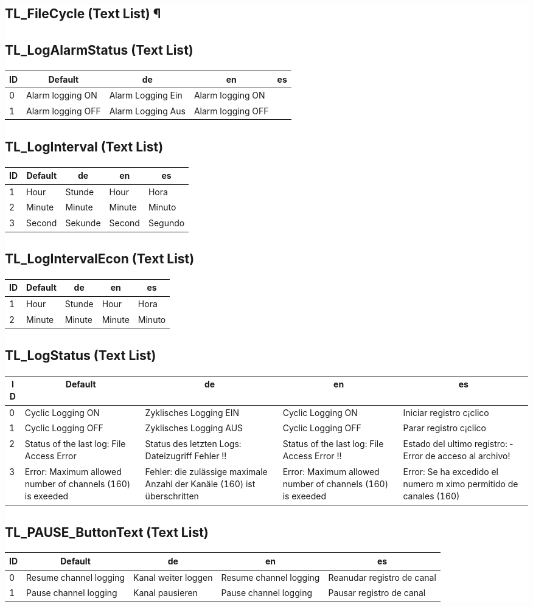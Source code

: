 ## TL_FileCycle (Text List) ¶


## TL_LogAlarmStatus (Text List)


| ID | Default | de | en | es |
| --- | --- | --- | --- | --- |
| 0 | Alarm logging ON | Alarm Logging Ein | Alarm logging ON |  |
| 1 | Alarm logging OFF | Alarm Logging Aus | Alarm logging OFF |  |

## TL_LogInterval (Text List)


| ID | Default | de | en | es |
| --- | --- | --- | --- | --- |
| 1 | Hour | Stunde | Hour | Hora |
| 2 | Minute | Minute | Minute | Minuto |
| 3 | Second | Sekunde | Second | Segundo |

## TL_LogIntervalEcon (Text List)


| ID | Default | de | en | es |
| --- | --- | --- | --- | --- |
| 1 | Hour | Stunde | Hour | Hora |
| 2 | Minute | Minute | Minute | Minuto |

## TL_LogStatus (Text List)


| ID | Default | de | en | es |
| --- | --- | --- | --- | --- |
| 0 | Cyclic Logging ON | Zyklisches Logging EIN | Cyclic Logging ON | Iniciar registro c¡clico |
| 1 | Cyclic Logging OFF | Zyklisches Logging AUS | Cyclic Logging OFF | Parar registro c¡clico |
| 2 | Status of the last log: File Access Error | Status des letzten Logs: Dateizugriff Fehler !! | Status of the last log: File Access Error !! | Estado del ultimo registro: ­Error de acceso al archivo! |
| 3 | Error: Maximum allowed number of channels (160) is exeeded | Fehler: die zulässige maximale Anzahl der Kanäle (160) ist überschritten | Error: Maximum allowed number of channels (160) is exeeded | Error: Se ha excedido el numero m ximo permitido de canales (160) |

## TL_PAUSE_ButtonText (Text List)


| ID | Default | de | en | es |
| --- | --- | --- | --- | --- |
| 0 | Resume channel logging | Kanal weiter loggen | Resume channel logging | Reanudar registro de canal |
| 1 | Pause channel logging | Kanal pausieren | Pause channel logging | Pausar registro de canal |
